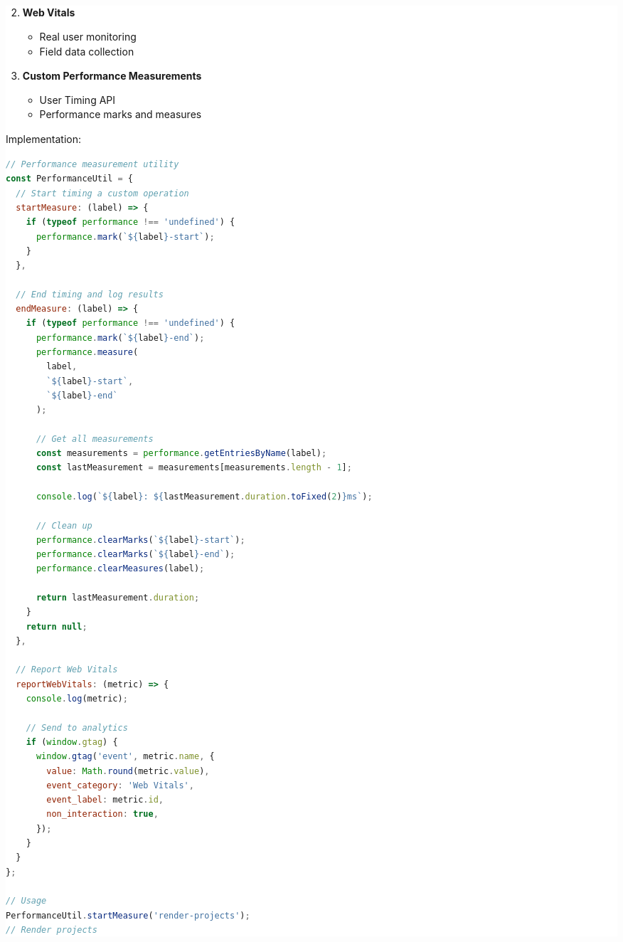 2. **Web Vitals**
   - Real user monitoring
   - Field data collection

3. **Custom Performance Measurements**
   - User Timing API
   - Performance marks and measures

Implementation:

```javascript
// Performance measurement utility
const PerformanceUtil = {
  // Start timing a custom operation
  startMeasure: (label) => {
    if (typeof performance !== 'undefined') {
      performance.mark(`${label}-start`);
    }
  },
  
  // End timing and log results
  endMeasure: (label) => {
    if (typeof performance !== 'undefined') {
      performance.mark(`${label}-end`);
      performance.measure(
        label,
        `${label}-start`,
        `${label}-end`
      );
      
      // Get all measurements
      const measurements = performance.getEntriesByName(label);
      const lastMeasurement = measurements[measurements.length - 1];
      
      console.log(`${label}: ${lastMeasurement.duration.toFixed(2)}ms`);
      
      // Clean up
      performance.clearMarks(`${label}-start`);
      performance.clearMarks(`${label}-end`);
      performance.clearMeasures(label);
      
      return lastMeasurement.duration;
    }
    return null;
  },
  
  // Report Web Vitals
  reportWebVitals: (metric) => {
    console.log(metric);
    
    // Send to analytics
    if (window.gtag) {
      window.gtag('event', metric.name, {
        value: Math.round(metric.value),
        event_category: 'Web Vitals',
        event_label: metric.id,
        non_interaction: true,
      });
    }
  }
};

// Usage
PerformanceUtil.startMeasure('render-projects');
// Render projects
```